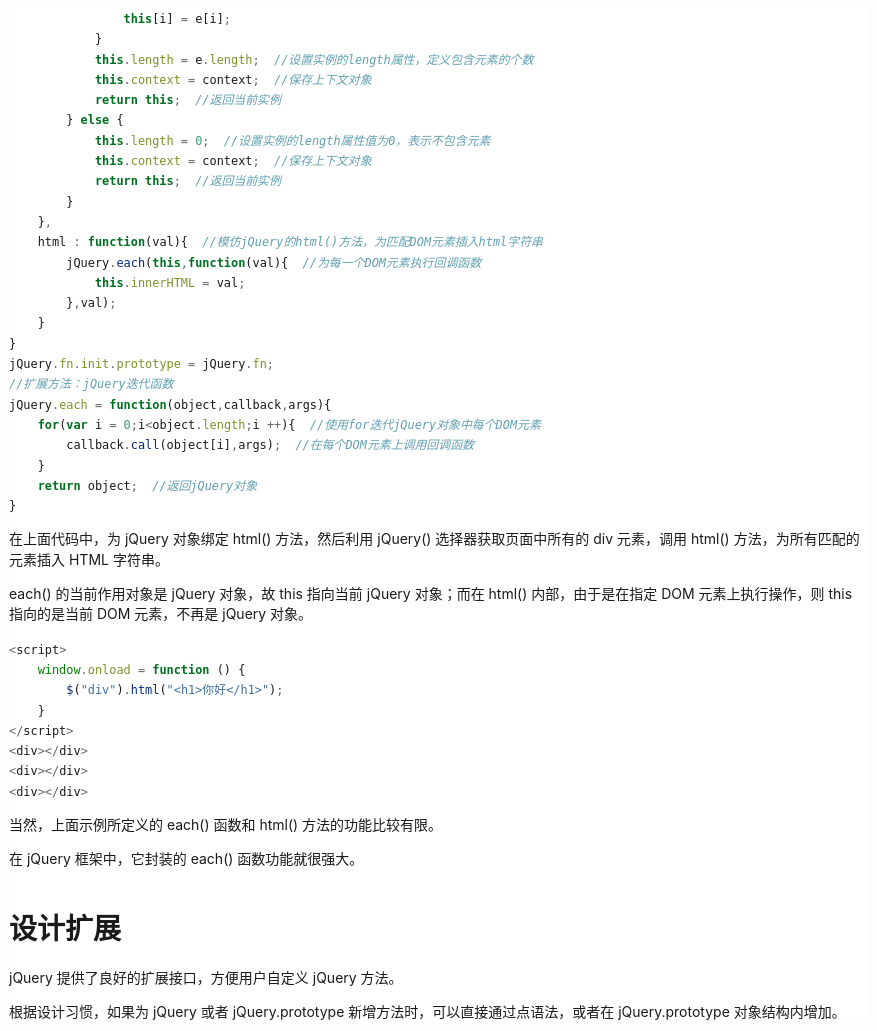 ```js
                this[i] = e[i];
            }
            this.length = e.length;  //设置实例的length属性，定义包含元素的个数
            this.context = context;  //保存上下文对象
            return this;  //返回当前实例
        } else {
            this.length = 0;  //设置实例的length属性值为0，表示不包含元素
            this.context = context;  //保存上下文对象
            return this;  //返回当前实例
        }
    },
    html : function(val){  //模仿jQuery的html()方法，为匹配DOM元素插入html字符串
        jQuery.each(this,function(val){  //为每一个DOM元素执行回调函数
            this.innerHTML = val;
        },val);
    }
}
jQuery.fn.init.prototype = jQuery.fn;
//扩展方法：jQuery迭代函数
jQuery.each = function(object,callback,args){
    for(var i = 0;i<object.length;i ++){  //使用for迭代jQuery对象中每个DOM元素
        callback.call(object[i],args);  //在每个DOM元素上调用回调函数
    }
    return object;  //返回jQuery对象
}
```

在上面代码中，为 jQuery 对象绑定 html() 方法，然后利用 jQuery() 选择器获取页面中所有的 div 元素，调用 html() 方法，为所有匹配的元素插入 HTML 字符串。

each() 的当前作用对象是 jQuery 对象，故 this 指向当前 jQuery 对象；而在 html() 内部，由于是在指定 DOM 元素上执行操作，则 this 指向的是当前 DOM 元素，不再是 jQuery 对象。

```js
<script>
    window.onload = function () {
        $("div").html("<h1>你好</h1>");
    }
</script>
<div></div>
<div></div>
<div></div>
```

当然，上面示例所定义的 each() 函数和 html() 方法的功能比较有限。

在 jQuery 框架中，它封装的 each() 函数功能就很强大。

# 设计扩展

jQuery 提供了良好的扩展接口，方便用户自定义 jQuery 方法。

根据设计习惯，如果为 jQuery 或者 jQuery.prototype 新增方法时，可以直接通过点语法，或者在 jQuery.prototype 对象结构内增加。
